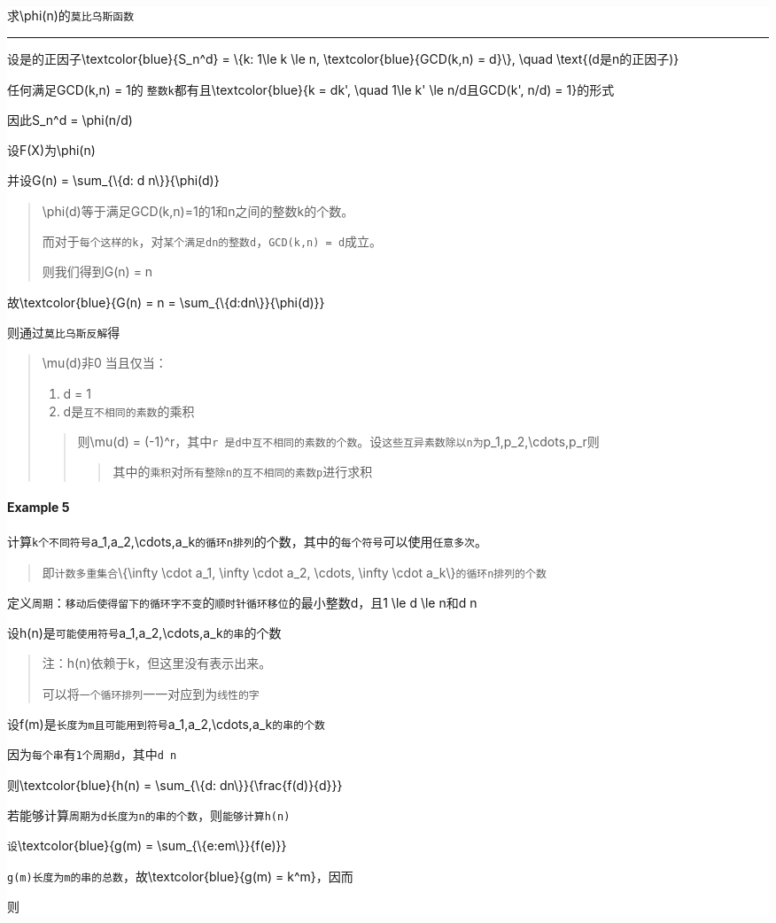 求\\phi(n)的`莫比乌斯函数`

* * *

设是的正因子\\textcolor{blue}{S\_n^d} = \\{k: 1\\le k \\le n, \\textcolor{blue}{GCD(k,n) = d}\\}, \\quad \\text{(d是n的正因子)}

任何满足GCD(k,n) = 1的 `整数k`都有且\\textcolor{blue}{k = dk', \\quad 1\\le k' \\le n/d且GCD(k', n/d) = 1}的形式

因此S\_n^d = \\phi(n/d)

设F(X)为\\phi(n)

并设G(n) = \\sum\_{\\{d: d n\\}}{\\phi(d)}

> \\phi(d)等于满足GCD(k,n)=1的1和n之间的整数k的个数。
> 
> 而对于`每个这样的k`，对`某个满足dn的整数d`，`GCD(k,n) = d`成立。
> 
> 则我们得到G(n) = n

故\\textcolor{blue}{G(n) = n = \\sum\_{\\{d:dn\\}}{\\phi(d)}}

则通过`莫比乌斯反解`得

> \\mu(d)非0 当且仅当：
> 
> 1.  d = 1
> 2.  d是`互不相同的素数`的乘积
> 
> > 则\\mu(d) = (-1)^r，其中`r 是d中互不相同的素数的个数`。设`这些互异素数除以n为`p\_1,p\_2,\\cdots,p\_r则
> > 
> > > 其中的`乘积`对`所有整除n的互不相同的素数p`进行求积

#### Example 5

计算`k个不同符号`a\_1,a\_2,\\cdots,a\_k`的循环n排列`的个数，其中的`每个符号`可以使用`任意多次`。

> 即`计数多重集合`\\{\\infty \\cdot a\_1, \\infty \\cdot a\_2, \\cdots, \\infty \\cdot a\_k\\}`的循环n排列的个数`

定义`周期`：`移动后使得留下的循环字不变`的`顺时针循环移位`的最小整数d，且1 \\le d \\le n和d n

设h(n)是`可能使用符号`a\_1,a\_2,\\cdots,a\_k`的串`的个数

> 注：h(n)依赖于k，但这里没有表示出来。
> 
> 可以将`一个循环排列`一一对应到为`线性的字`

设f(m)是`长度为m且可能用到符号`a\_1,a\_2,\\cdots,a\_k`的串的个数`

因为`每个串`有`1个周期d`，其中`d n`

则\\textcolor{blue}{h(n) = \\sum\_{\\{d: dn\\}}{\\frac{f(d)}{d}}}

若能够计算`周期为d长度为n的串的个数`，则`能够计算h(n)`

`设`\\textcolor{blue}{g(m) = \\sum\_{\\{e:em\\}}{f(e)}}

`g(m)长度为m的串的总数`，故\\textcolor{blue}{g(m) = k^m}，因而

则
